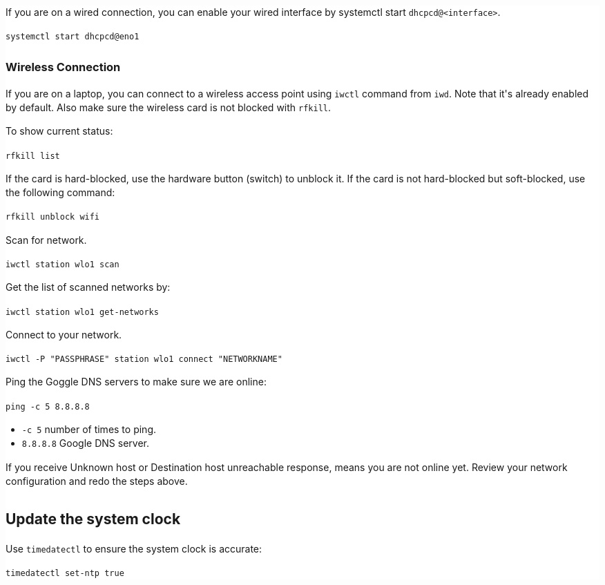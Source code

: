 If you are on a wired connection, you can enable your wired interface by systemctl start `dhcpcd@<interface>`.  

```
systemctl start dhcpcd@eno1
```

### Wireless Connection

If you are on a laptop, you can connect to a wireless access point using `iwctl` command from `iwd`. Note that it's already enabled by default. Also make sure the wireless card is not blocked with `rfkill`.

To show current status: 
``````
rfkill list
``````
If the card is hard-blocked, use the hardware button (switch) to unblock it. If the card is not hard-blocked but soft-blocked, use the following command:
``````
rfkill unblock wifi
``````

Scan for network.

```
iwctl station wlo1 scan
```

Get the list of scanned networks by:

```
iwctl station wlo1 get-networks
```

Connect to your network.

```
iwctl -P "PASSPHRASE" station wlo1 connect "NETWORKNAME"
```

Ping the Goggle DNS servers to make sure we are online:

```
ping -c 5 8.8.8.8
``` 

+ `-c 5`    number of times to ping.
+ `8.8.8.8` Google DNS server.

If you receive Unknown host or Destination host unreachable response, means you are not online yet. Review your network configuration and redo the steps above.

## Update the system clock

Use `timedatectl` to ensure the system clock is accurate:

```
timedatectl set-ntp true
```
